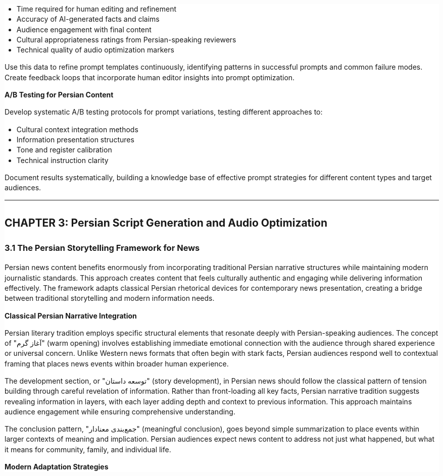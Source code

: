 - Time required for human editing and refinement
- Accuracy of AI-generated facts and claims
- Audience engagement with final content
- Cultural appropriateness ratings from Persian-speaking reviewers
- Technical quality of audio optimization markers

Use this data to refine prompt templates continuously, identifying patterns in successful prompts and common failure modes. Create feedback loops that incorporate human editor insights into prompt optimization.

**A/B Testing for Persian Content**

Develop systematic A/B testing protocols for prompt variations, testing different approaches to:

- Cultural context integration methods
- Information presentation structures
- Tone and register calibration
- Technical instruction clarity

Document results systematically, building a knowledge base of effective prompt strategies for different content types and target audiences.

---

## **CHAPTER 3: Persian Script Generation and Audio Optimization**

### **3.1 The Persian Storytelling Framework for News**

Persian news content benefits enormously from incorporating traditional Persian narrative structures while maintaining modern journalistic standards. This approach creates content that feels culturally authentic and engaging while delivering information effectively. The framework adapts classical Persian rhetorical devices for contemporary news presentation, creating a bridge between traditional storytelling and modern information needs.

**Classical Persian Narrative Integration**

Persian literary tradition employs specific structural elements that resonate deeply with Persian-speaking audiences. The concept of "آغاز گرم" (warm opening) involves establishing immediate emotional connection with the audience through shared experience or universal concern. Unlike Western news formats that often begin with stark facts, Persian audiences respond well to contextual framing that places news events within broader human experience.

The development section, or "توسعه داستان" (story development), in Persian news should follow the classical pattern of tension building through careful revelation of information. Rather than front-loading all key facts, Persian narrative tradition suggests revealing information in layers, with each layer adding depth and context to previous information. This approach maintains audience engagement while ensuring comprehensive understanding.

The conclusion pattern, "جمع‌بندی معنادار" (meaningful conclusion), goes beyond simple summarization to place events within larger contexts of meaning and implication. Persian audiences expect news content to address not just what happened, but what it means for community, family, and individual life.

**Modern Adaptation Strategies**
